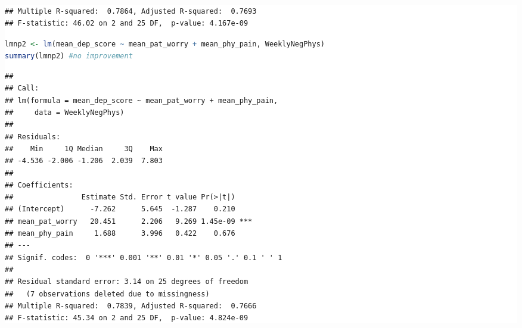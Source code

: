     ## Multiple R-squared:  0.7864, Adjusted R-squared:  0.7693 
    ## F-statistic: 46.02 on 2 and 25 DF,  p-value: 4.167e-09

``` r
lmnp2 <- lm(mean_dep_score ~ mean_pat_worry + mean_phy_pain, WeeklyNegPhys)
summary(lmnp2) #no improvement
```

    ## 
    ## Call:
    ## lm(formula = mean_dep_score ~ mean_pat_worry + mean_phy_pain, 
    ##     data = WeeklyNegPhys)
    ## 
    ## Residuals:
    ##    Min     1Q Median     3Q    Max 
    ## -4.536 -2.006 -1.206  2.039  7.803 
    ## 
    ## Coefficients:
    ##                Estimate Std. Error t value Pr(>|t|)    
    ## (Intercept)      -7.262      5.645  -1.287    0.210    
    ## mean_pat_worry   20.451      2.206   9.269 1.45e-09 ***
    ## mean_phy_pain     1.688      3.996   0.422    0.676    
    ## ---
    ## Signif. codes:  0 '***' 0.001 '**' 0.01 '*' 0.05 '.' 0.1 ' ' 1
    ## 
    ## Residual standard error: 3.14 on 25 degrees of freedom
    ##   (7 observations deleted due to missingness)
    ## Multiple R-squared:  0.7839, Adjusted R-squared:  0.7666 
    ## F-statistic: 45.34 on 2 and 25 DF,  p-value: 4.824e-09
